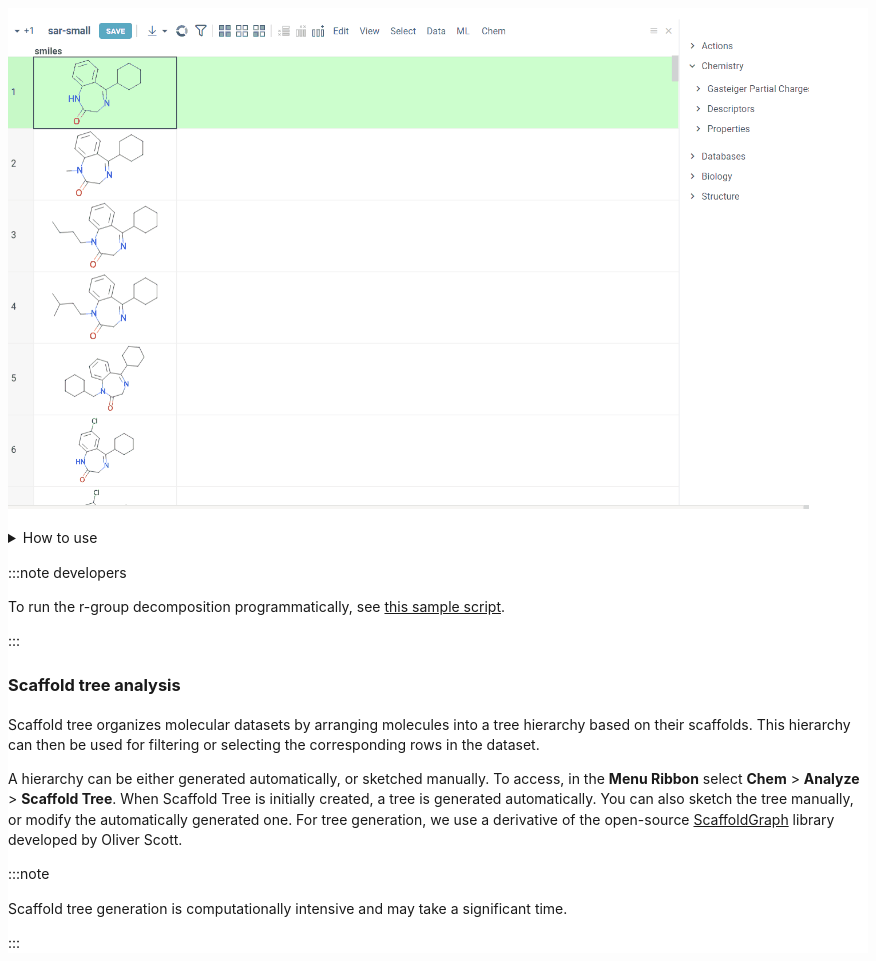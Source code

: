 ![R-Group Analysis](img/new_r_group_analysis.gif)

<details><summary> How to use </summary></details>

:::note developers

To run the r-group decomposition programmatically, see [this sample script](https://public.datagrok.ai/js/samples/domains/chem/r-group).

:::

### Scaffold tree analysis

Scaffold tree organizes molecular datasets by arranging molecules into a tree hierarchy based on their scaffolds. This hierarchy can then be used for filtering or selecting the corresponding rows in the dataset.

A hierarchy can be either generated automatically, or sketched manually. To access, in the **Menu Ribbon** select **Chem** > **Analyze** > **Scaffold Tree**. When Scaffold Tree is initially created, a tree is generated automatically. You can also sketch the tree manually, or modify the automatically generated one. For tree generation, we use a derivative of the open-source
[ScaffoldGraph](https://github.com/UCLCheminformatics/ScaffoldGraph) library
developed by Oliver Scott.

:::note

Scaffold tree generation is computationally intensive and may take a significant time.

:::
